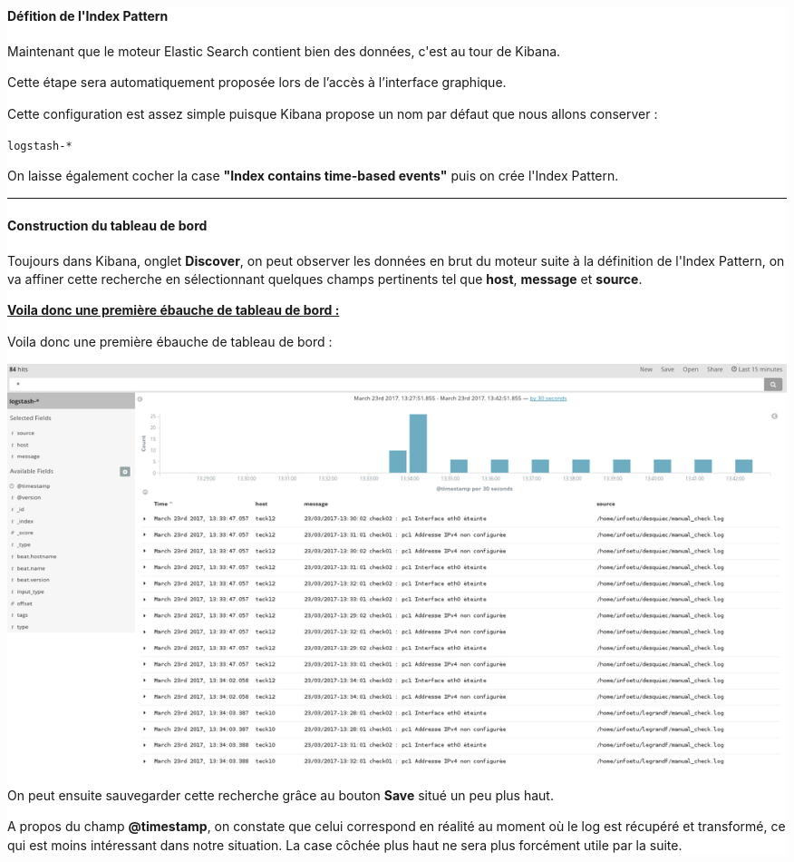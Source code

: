 #### Défition de l'Index Pattern

Maintenant que le moteur Elastic Search contient bien des données, c'est au tour de Kibana.

Cette étape sera automatiquement proposée lors de l’accès à l’interface graphique.

Cette configuration est assez simple puisque Kibana propose un nom par défaut que nous allons conserver :

```
logstash-* 
```
On laisse également cocher la case **"Index contains time-based events"** puis on crée l'Index Pattern.

***

#### Construction du tableau de bord

Toujours dans Kibana, onglet **Discover**, on peut observer les données en brut du moteur suite à la définition de l'Index Pattern, on va affiner cette recherche en sélectionnant quelques champs pertinents tel que **host**, **message** et **source**. 

[4]: https://image.noelshack.com/fichiers/2017/12/1490274016-1.png

**[Voila donc une première ébauche de tableau de bord :][4]**

Voila donc une première ébauche de tableau de bord :

![](img/Tableau_Bord.png)

On peut ensuite sauvegarder cette recherche grâce au bouton **Save** situé un peu plus haut.

A propos du champ **@timestamp**, on constate que celui correspond en réalité au moment où le log est récupéré et transformé, ce qui est moins intéressant dans notre situation. La case côchée plus haut ne sera plus forcément utile par la suite.


[1]: https://www.elastic.co/fr/
[3]: https://www.elastic.co/guide/en/elasticsearch/reference/current/_basic_concepts.html